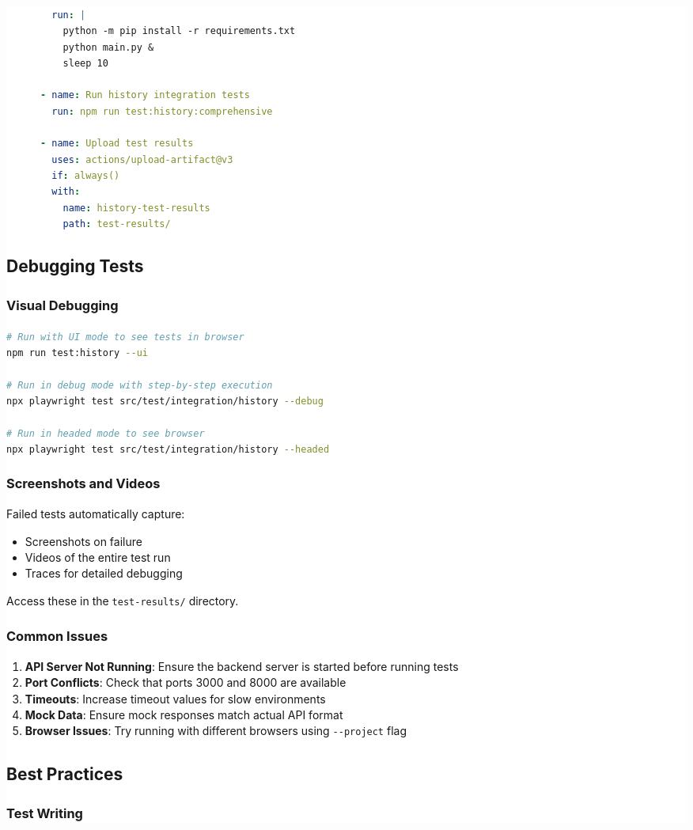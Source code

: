 ```yaml
        run: |
          python -m pip install -r requirements.txt
          python main.py &
          sleep 10
      
      - name: Run history integration tests
        run: npm run test:history:comprehensive
      
      - name: Upload test results
        uses: actions/upload-artifact@v3
        if: always()
        with:
          name: history-test-results
          path: test-results/
```

## Debugging Tests

### Visual Debugging

```bash
# Run with UI mode to see tests in browser
npm run test:history --ui

# Run in debug mode with step-by-step execution
npx playwright test src/test/integration/history --debug

# Run in headed mode to see browser
npx playwright test src/test/integration/history --headed
```

### Screenshots and Videos

Failed tests automatically capture:
- Screenshots on failure
- Videos of the entire test run
- Traces for detailed debugging

Access these in the `test-results/` directory.

### Common Issues

1. **API Server Not Running**: Ensure the backend server is started before running tests
2. **Port Conflicts**: Check that ports 3000 and 8000 are available
3. **Timeouts**: Increase timeout values for slow environments
4. **Mock Data**: Ensure mock responses match actual API format
5. **Browser Issues**: Try running with different browsers using `--project` flag

## Best Practices

### Test Writing
